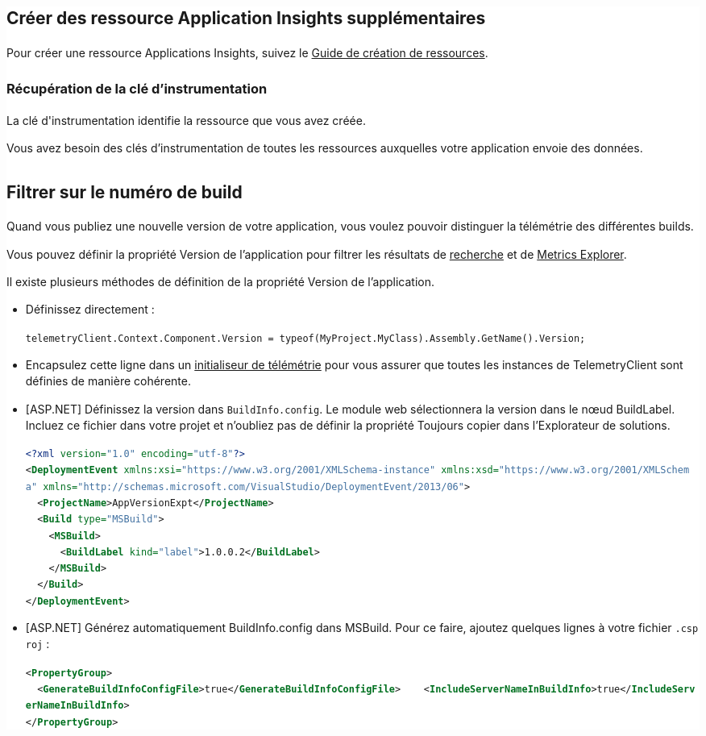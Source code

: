 ## <a name="create-additional-application-insights-resources"></a>Créer des ressource Application Insights supplémentaires

Pour créer une ressource Applications Insights, suivez le [Guide de création de ressources](./create-new-resource.md).

### <a name="getting-the-instrumentation-key"></a>Récupération de la clé d’instrumentation
La clé d'instrumentation identifie la ressource que vous avez créée.

Vous avez besoin des clés d’instrumentation de toutes les ressources auxquelles votre application envoie des données.

## <a name="filter-on-build-number"></a>Filtrer sur le numéro de build
Quand vous publiez une nouvelle version de votre application, vous voulez pouvoir distinguer la télémétrie des différentes builds.

Vous pouvez définir la propriété Version de l’application pour filtrer les résultats de [recherche](../../azure-monitor/app/diagnostic-search.md) et de [Metrics Explorer](../../azure-monitor/platform/metrics-charts.md).

Il existe plusieurs méthodes de définition de la propriété Version de l’application.

* Définissez directement :

    `telemetryClient.Context.Component.Version = typeof(MyProject.MyClass).Assembly.GetName().Version;`
* Encapsulez cette ligne dans un [initialiseur de télémétrie](../../azure-monitor/app/api-custom-events-metrics.md#defaults) pour vous assurer que toutes les instances de TelemetryClient sont définies de manière cohérente.
* [ASP.NET] Définissez la version dans `BuildInfo.config`. Le module web sélectionnera la version dans le nœud BuildLabel. Incluez ce fichier dans votre projet et n’oubliez pas de définir la propriété Toujours copier dans l’Explorateur de solutions.

    ```XML
    <?xml version="1.0" encoding="utf-8"?>
    <DeploymentEvent xmlns:xsi="https://www.w3.org/2001/XMLSchema-instance" xmlns:xsd="https://www.w3.org/2001/XMLSchema" xmlns="http://schemas.microsoft.com/VisualStudio/DeploymentEvent/2013/06">
      <ProjectName>AppVersionExpt</ProjectName>
      <Build type="MSBuild">
        <MSBuild>
          <BuildLabel kind="label">1.0.0.2</BuildLabel>
        </MSBuild>
      </Build>
    </DeploymentEvent>

    ```
* [ASP.NET] Générez automatiquement BuildInfo.config dans MSBuild. Pour ce faire, ajoutez quelques lignes à votre fichier `.csproj` :

    ```XML
    <PropertyGroup>
      <GenerateBuildInfoConfigFile>true</GenerateBuildInfoConfigFile>    <IncludeServerNameInBuildInfo>true</IncludeServerNameInBuildInfo>
    </PropertyGroup>
    ```
